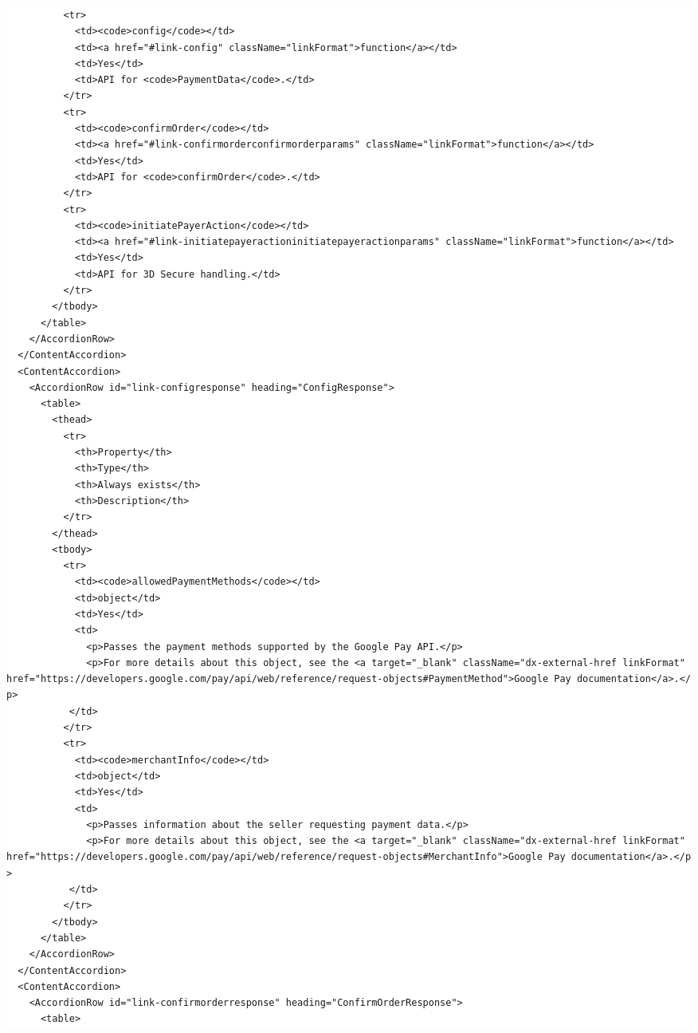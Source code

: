               <tr>
                <td><code>config</code></td>
                <td><a href="#link-config" className="linkFormat">function</a></td>
                <td>Yes</td>
                <td>API for <code>PaymentData</code>.</td>
              </tr>
              <tr>
                <td><code>confirmOrder</code></td>
                <td><a href="#link-confirmorderconfirmorderparams" className="linkFormat">function</a></td>
                <td>Yes</td>
                <td>API for <code>confirmOrder</code>.</td>
              </tr>
              <tr>
                <td><code>initiatePayerAction</code></td>
                <td><a href="#link-initiatepayeractioninitiatepayeractionparams" className="linkFormat">function</a></td>
                <td>Yes</td>
                <td>API for 3D Secure handling.</td>
              </tr>
            </tbody>
          </table>
        </AccordionRow>
      </ContentAccordion>
      <ContentAccordion>
        <AccordionRow id="link-configresponse" heading="ConfigResponse">
          <table>
            <thead>
              <tr>
                <th>Property</th>
                <th>Type</th>
                <th>Always exists</th>
                <th>Description</th>
              </tr>
            </thead>
            <tbody>
              <tr>
                <td><code>allowedPaymentMethods</code></td>
                <td>object</td>
                <td>Yes</td>
                <td>
                  <p>Passes the payment methods supported by the Google Pay API.</p>
                  <p>For more details about this object, see the <a target="_blank" className="dx-external-href linkFormat" href="https://developers.google.com/pay/api/web/reference/request-objects#PaymentMethod">Google Pay documentation</a>.</p>
               </td>
              </tr>
              <tr>
                <td><code>merchantInfo</code></td>
                <td>object</td>
                <td>Yes</td>
                <td>
                  <p>Passes information about the seller requesting payment data.</p>
                  <p>For more details about this object, see the <a target="_blank" className="dx-external-href linkFormat" href="https://developers.google.com/pay/api/web/reference/request-objects#MerchantInfo">Google Pay documentation</a>.</p>
               </td>
              </tr>
            </tbody>
          </table>
        </AccordionRow>
      </ContentAccordion>
      <ContentAccordion>
        <AccordionRow id="link-confirmorderresponse" heading="ConfirmOrderResponse">
          <table>